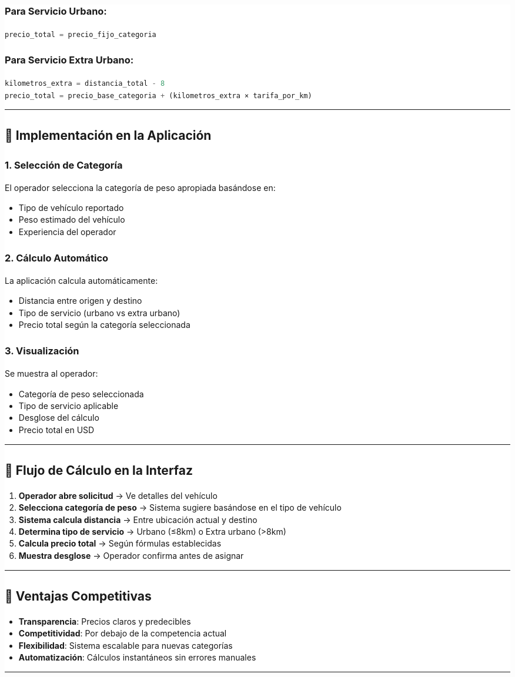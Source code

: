 ### **Para Servicio Urbano:**
```javascript
precio_total = precio_fijo_categoria
```

### **Para Servicio Extra Urbano:**
```javascript
kilometros_extra = distancia_total - 8
precio_total = precio_base_categoria + (kilometros_extra × tarifa_por_km)
```

---

## 📱 Implementación en la Aplicación

### **1. Selección de Categoría**
El operador selecciona la categoría de peso apropiada basándose en:
- Tipo de vehículo reportado
- Peso estimado del vehículo
- Experiencia del operador

### **2. Cálculo Automático**
La aplicación calcula automáticamente:
- Distancia entre origen y destino
- Tipo de servicio (urbano vs extra urbano)
- Precio total según la categoría seleccionada

### **3. Visualización**
Se muestra al operador:
- Categoría de peso seleccionada
- Tipo de servicio aplicable
- Desglose del cálculo
- Precio total en USD

---

## 🔄 Flujo de Cálculo en la Interfaz

1. **Operador abre solicitud** → Ve detalles del vehículo
2. **Selecciona categoría de peso** → Sistema sugiere basándose en el tipo de vehículo
3. **Sistema calcula distancia** → Entre ubicación actual y destino
4. **Determina tipo de servicio** → Urbano (≤8km) o Extra urbano (>8km)
5. **Calcula precio total** → Según fórmulas establecidas
6. **Muestra desglose** → Operador confirma antes de asignar

---

## 🎯 Ventajas Competitivas

- **Transparencia**: Precios claros y predecibles
- **Competitividad**: Por debajo de la competencia actual
- **Flexibilidad**: Sistema escalable para nuevas categorías
- **Automatización**: Cálculos instantáneos sin errores manuales

---
